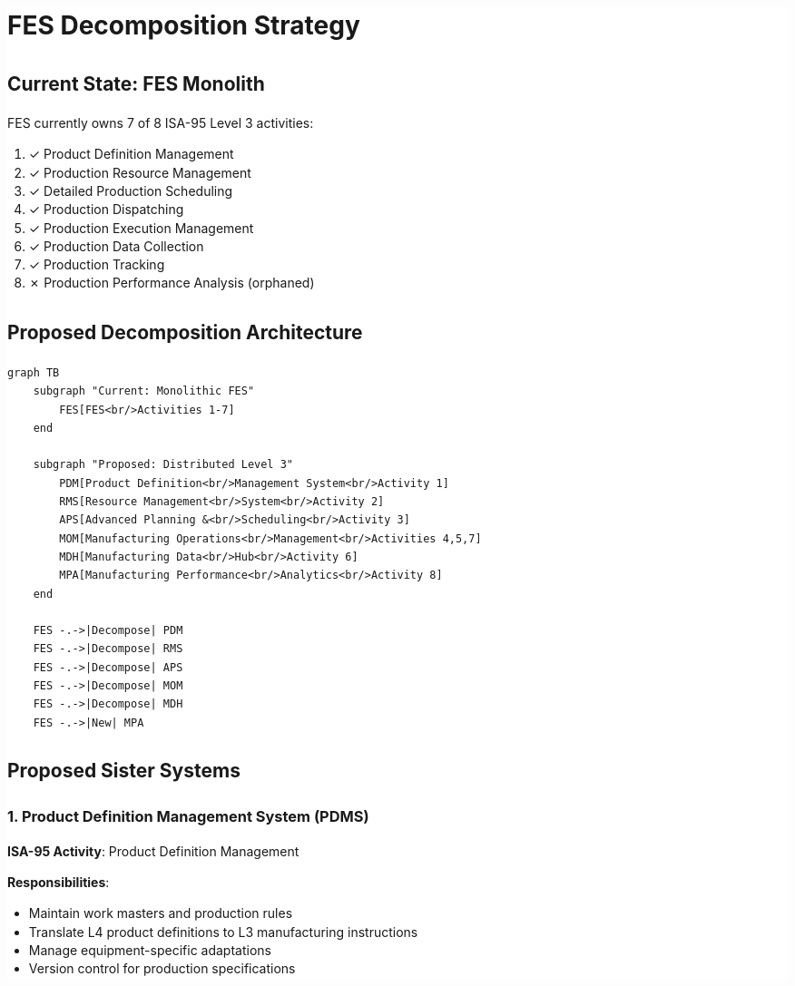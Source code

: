 # FES Decomposition Strategy

## Current State: FES Monolith

FES currently owns 7 of 8 ISA-95 Level 3 activities:
1. ✓ Product Definition Management
2. ✓ Production Resource Management  
3. ✓ Detailed Production Scheduling
4. ✓ Production Dispatching
5. ✓ Production Execution Management
6. ✓ Production Data Collection
7. ✓ Production Tracking
8. ✗ Production Performance Analysis (orphaned)

## Proposed Decomposition Architecture

```mermaid
graph TB
    subgraph "Current: Monolithic FES"
        FES[FES<br/>Activities 1-7]
    end
    
    subgraph "Proposed: Distributed Level 3"
        PDM[Product Definition<br/>Management System<br/>Activity 1]
        RMS[Resource Management<br/>System<br/>Activity 2]
        APS[Advanced Planning &<br/>Scheduling<br/>Activity 3]
        MOM[Manufacturing Operations<br/>Management<br/>Activities 4,5,7]
        MDH[Manufacturing Data<br/>Hub<br/>Activity 6]
        MPA[Manufacturing Performance<br/>Analytics<br/>Activity 8]
    end
    
    FES -.->|Decompose| PDM
    FES -.->|Decompose| RMS
    FES -.->|Decompose| APS
    FES -.->|Decompose| MOM
    FES -.->|Decompose| MDH
    FES -.->|New| MPA
```

## Proposed Sister Systems

### 1. Product Definition Management System (PDMS)
**ISA-95 Activity**: Product Definition Management

**Responsibilities**:
- Maintain work masters and production rules
- Translate L4 product definitions to L3 manufacturing instructions
- Manage equipment-specific adaptations
- Version control for production specifications
